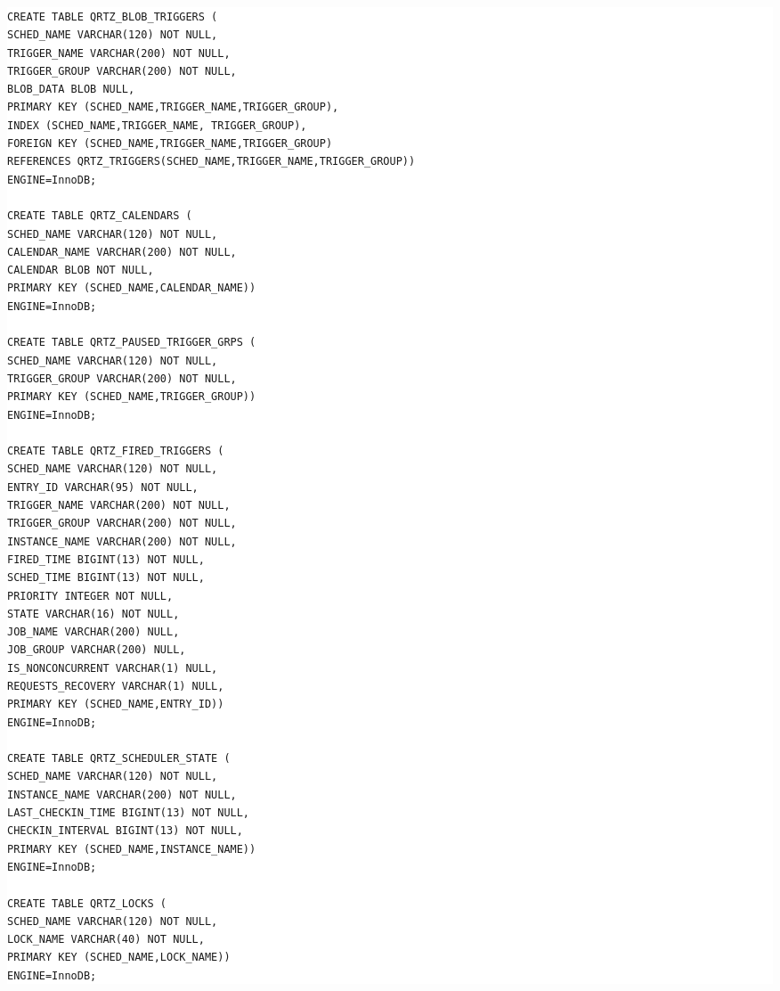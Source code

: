     
    CREATE TABLE QRTZ_BLOB_TRIGGERS (
    SCHED_NAME VARCHAR(120) NOT NULL,
    TRIGGER_NAME VARCHAR(200) NOT NULL,
    TRIGGER_GROUP VARCHAR(200) NOT NULL,
    BLOB_DATA BLOB NULL,
    PRIMARY KEY (SCHED_NAME,TRIGGER_NAME,TRIGGER_GROUP),
    INDEX (SCHED_NAME,TRIGGER_NAME, TRIGGER_GROUP),
    FOREIGN KEY (SCHED_NAME,TRIGGER_NAME,TRIGGER_GROUP)
    REFERENCES QRTZ_TRIGGERS(SCHED_NAME,TRIGGER_NAME,TRIGGER_GROUP))
    ENGINE=InnoDB;
    
    CREATE TABLE QRTZ_CALENDARS (
    SCHED_NAME VARCHAR(120) NOT NULL,
    CALENDAR_NAME VARCHAR(200) NOT NULL,
    CALENDAR BLOB NOT NULL,
    PRIMARY KEY (SCHED_NAME,CALENDAR_NAME))
    ENGINE=InnoDB;
    
    CREATE TABLE QRTZ_PAUSED_TRIGGER_GRPS (
    SCHED_NAME VARCHAR(120) NOT NULL,
    TRIGGER_GROUP VARCHAR(200) NOT NULL,
    PRIMARY KEY (SCHED_NAME,TRIGGER_GROUP))
    ENGINE=InnoDB;
    
    CREATE TABLE QRTZ_FIRED_TRIGGERS (
    SCHED_NAME VARCHAR(120) NOT NULL,
    ENTRY_ID VARCHAR(95) NOT NULL,
    TRIGGER_NAME VARCHAR(200) NOT NULL,
    TRIGGER_GROUP VARCHAR(200) NOT NULL,
    INSTANCE_NAME VARCHAR(200) NOT NULL,
    FIRED_TIME BIGINT(13) NOT NULL,
    SCHED_TIME BIGINT(13) NOT NULL,
    PRIORITY INTEGER NOT NULL,
    STATE VARCHAR(16) NOT NULL,
    JOB_NAME VARCHAR(200) NULL,
    JOB_GROUP VARCHAR(200) NULL,
    IS_NONCONCURRENT VARCHAR(1) NULL,
    REQUESTS_RECOVERY VARCHAR(1) NULL,
    PRIMARY KEY (SCHED_NAME,ENTRY_ID))
    ENGINE=InnoDB;
    
    CREATE TABLE QRTZ_SCHEDULER_STATE (
    SCHED_NAME VARCHAR(120) NOT NULL,
    INSTANCE_NAME VARCHAR(200) NOT NULL,
    LAST_CHECKIN_TIME BIGINT(13) NOT NULL,
    CHECKIN_INTERVAL BIGINT(13) NOT NULL,
    PRIMARY KEY (SCHED_NAME,INSTANCE_NAME))
    ENGINE=InnoDB;
    
    CREATE TABLE QRTZ_LOCKS (
    SCHED_NAME VARCHAR(120) NOT NULL,
    LOCK_NAME VARCHAR(40) NOT NULL,
    PRIMARY KEY (SCHED_NAME,LOCK_NAME))
    ENGINE=InnoDB;
    